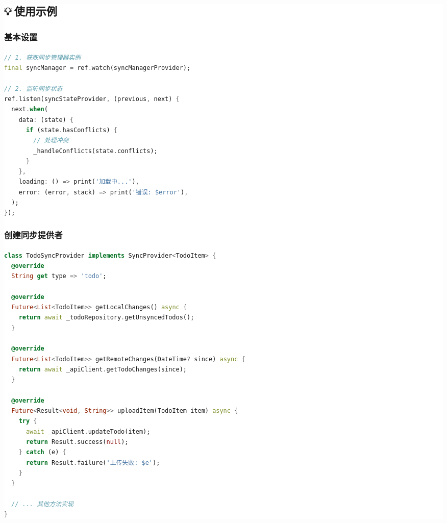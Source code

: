 
## 💡 使用示例

### 基本设置

```dart
// 1. 获取同步管理器实例
final syncManager = ref.watch(syncManagerProvider);

// 2. 监听同步状态
ref.listen(syncStateProvider, (previous, next) {
  next.when(
    data: (state) {
      if (state.hasConflicts) {
        // 处理冲突
        _handleConflicts(state.conflicts);
      }
    },
    loading: () => print('加载中...'),
    error: (error, stack) => print('错误: $error'),
  );
});
```

### 创建同步提供者

```dart
class TodoSyncProvider implements SyncProvider<TodoItem> {
  @override
  String get type => 'todo';

  @override
  Future<List<TodoItem>> getLocalChanges() async {
    return await _todoRepository.getUnsyncedTodos();
  }

  @override
  Future<List<TodoItem>> getRemoteChanges(DateTime? since) async {
    return await _apiClient.getTodoChanges(since);
  }

  @override
  Future<Result<void, String>> uploadItem(TodoItem item) async {
    try {
      await _apiClient.updateTodo(item);
      return Result.success(null);
    } catch (e) {
      return Result.failure('上传失败: $e');
    }
  }

  // ... 其他方法实现
}
```
